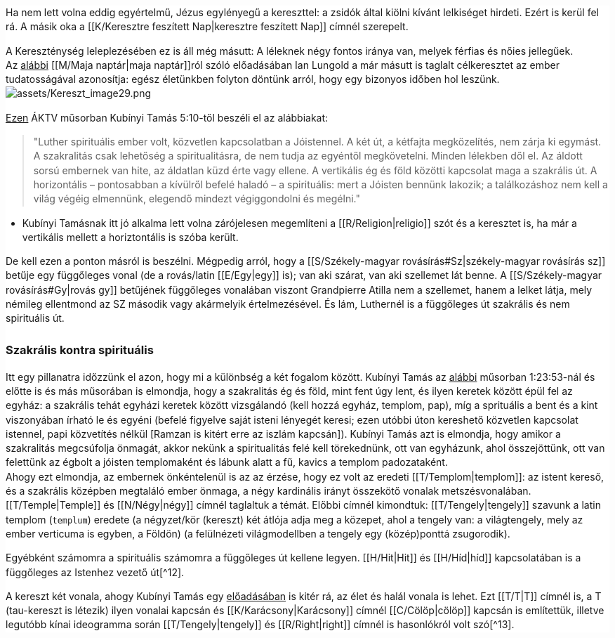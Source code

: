Ha nem lett volna eddig egyértelmű, Jézus egylényegű a kereszttel: a zsidók által kiölni kívánt lelkiséget hirdeti. Ezért is kerül fel rá. A másik oka a [[K/Keresztre feszített Nap\|keresztre feszített Nap]] címnél szerepelt.  

A Kereszténység leleplezésében ez is áll még másutt: A léleknek négy fontos iránya van, melyek férfias és nőies jellegűek.  
Az [alábbi](https://youtu.be/jEyZFbkvJjw) [[M/Maja naptár\|maja naptár]]ról szóló előadásában Ian Lungold a már másutt is taglalt célkeresztet az ember tudatosságával azonosítja: egész életünkben folyton döntünk arról, hogy egy bizonyos időben hol leszünk.  
![assets/Kereszt_image29.png](/img/user/K/assets/Kereszt_image29.png)  

[Ezen](https://youtu.be/GyY1R2QvTQA) ÁKTV műsorban Kubínyi Tamás 5:10-től beszéli el az alábbiakat:  
> "Luther spirituális ember volt, közvetlen kapcsolatban a Jóistennel. A két út, a kétfajta megközelítés, nem zárja ki egymást. A szakralitás csak lehetőség a spiritualitásra, de nem tudja az egyéntől megkövetelni. Minden lélekben dől el. Az áldott sorsú embernek van hite, az áldatlan küzd érte vagy ellene. A vertikális ég és föld közötti kapcsolat maga a szakrális út. A horizontális – pontosabban a kívülről befelé haladó – a spirituális: mert a Jóisten bennünk lakozik; a találkozáshoz nem kell a világ végéig elmennünk, elegendő mindezt végiggondolni és megélni."  
- Kubínyi Tamásnak itt jó alkalma lett volna zárójelesen megemlíteni a [[R/Religion\|religio]] szót és a keresztet is, ha már a vertikális mellett a horiztontális is szóba került.

De kell ezen a ponton másról is beszélni. Mégpedig arról, hogy a [[S/Székely-magyar rovásírás#Sz\|székely-magyar rovásírás sz]] betűje egy függőleges vonal (de a rovás/latin [[E/Egy\|egy]] is); van aki szárat, van aki szellemet lát benne. A [[S/Székely-magyar rovásírás#Gy\|rovás gy]] betűjének függőleges vonalában viszont Grandpierre Atilla nem a szellemet, hanem a lelket látja, mely némileg ellentmond az SZ második vagy akármelyik értelmezésével. És lám, Luthernél is a függőleges út szakrális és nem spirituális út.  

### Szakrális kontra spirituális

Itt egy pillanatra időzzünk el azon, hogy mi a különbség a két fogalom között. Kubínyi Tamás az [alábbi](https://youtu.be/0Gb-b7yuLT8) műsorban 1:23:53-nál és előtte is és más műsorában is elmondja, hogy a szakralitás ég és föld, mint fent úgy lent, és ilyen keretek között épül fel az egyház: a szakrális tehát egyházi keretek között vizsgálandó (kell hozzá egyház, templom, pap), míg a sprituális a bent és a kint viszonyában írható le és egyéni (befelé figyelve saját isteni lényegét keresi; ezen utóbbi úton kereshető közvetlen kapcsolat istennel, papi közvetítés nélkül \[Ramzan is kitért erre az iszlám kapcsán\]). Kubínyi Tamás azt is elmondja, hogy amikor a szakralitás megcsúfolja önmagát, akkor nekünk a spiritualitás felé kell törekednünk, ott van egyházunk, ahol összejöttünk, ott van felettünk az égbolt a jóisten templomaként és lábunk alatt a fű, kavics a templom padozataként.  
Ahogy ezt elmondja, az embernek önkéntelenül is az az érzése, hogy ez volt az eredeti [[T/Templom\|templom]]: az istent kereső, és a szakrális középben megtaláló ember önmaga, a négy kardinális irányt összekötő vonalak metszésvonalában. [[T/Temple\|Temple]] és [[N/Négy\|négy]] címnél taglaltuk a témát. Előbbi címnél kimondtuk: [[T/Tengely\|tengely]] szavunk a latin templom (`templum`) eredete (a négyzet/kör (kereszt) két átlója adja meg a közepet, ahol a tengely van: a világtengely, mely az ember verticuma is egyben, a Földön) (a felülnézeti világmodellben a tengely egy (közép)ponttá zsugorodik).  

Egyébként számomra a spirituális számomra a függőleges út kellene legyen. [[H/Hit\|Hit]] és [[H/Híd\|híd]] kapcsolatában is a függőleges az Istenhez vezető út[^12].  

A kereszt két vonala, ahogy Kubínyi Tamás egy [előadásában](https://youtu.be/VlJJdkm4AWE) is kitér rá, az élet és halál vonala is lehet. Ezt [[T/T\|T]] címnél is, a T (tau-kereszt is létezik) ilyen vonalai kapcsán és [[K/Karácsony\|Karácsony]] címnél [[C/Cölöp\|cölöp]] kapcsán is említettük, illetve legutóbb kínai ideogramma során [[T/Tengely\|tengely]] és [[R/Right\|right]] címnél is hasonlókról volt szó[^13].  
